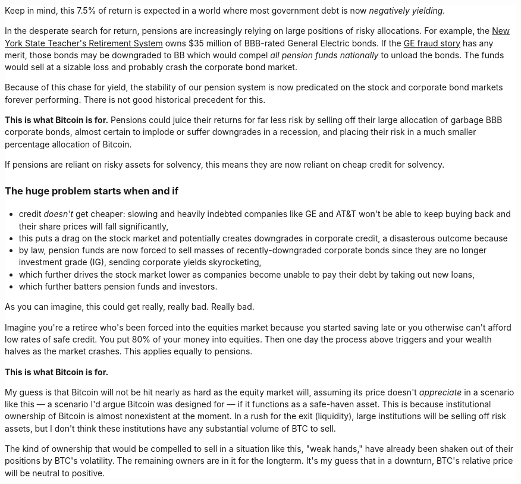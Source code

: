 </div>

Keep in mind, this 7.5% of return is expected in a world where most government
debt is now *negatively yielding.*

In the desperate search for return, pensions are increasingly relying on large
positions of risky allocations. For example, the [New York State Teacher's
Retirement
System](https://www.nystrs.org/NYSTRS/media/PDF/About%20Us/fixed_domestic.pdf)
owns $35 million of BBB-rated General Electric bonds. If the [GE fraud
story](https://www.nytimes.com/2019/08/16/business/dealbook/ge-fraud.html) has
any merit, those bonds may be downgraded to BB which would compel *all pension
funds nationally* to unload the bonds. The funds would sell at a sizable loss
and probably crash the corporate bond market.

Because of this chase for yield, the stability of our pension system is now
predicated on the stock and corporate bond markets forever performing. There is
not good historical precedent for this.
          
<div class='bitcoin-for'><p><b>This is what Bitcoin is for.</b> Pensions could
juice their returns for far less risk by selling off their large allocation of
garbage BBB corporate bonds, almost certain to implode or suffer downgrades in
a recession, and placing their risk in a much smaller percentage allocation of
Bitcoin.  </p> </div>

If pensions are reliant on risky assets for solvency, this means they are now
reliant on cheap credit for solvency.
         
### The huge problem starts when and if

- credit *doesn't* get cheaper: slowing and heavily indebted companies like
  GE and AT&T won't be able to keep buying back and their share prices will
  fall significantly,
- this puts a drag on the stock market and potentially creates downgrades in
  corporate credit, a disasterous outcome because
- by law, pension funds are now forced to sell masses of recently-downgraded
  corporate bonds since they are no longer investment grade (IG), sending
  corporate yields skyrocketing,
- which further drives the stock market lower as companies become unable to pay
  their debt by taking out new loans,
- which further batters pension funds and investors.

As you can imagine, this could get really, really bad. Really bad.
 
Imagine you're a retiree who's been forced into the equities market because
you started saving late or you otherwise can't afford low rates of safe credit.
You put 80% of your money into equities. Then one day the process above
triggers and your wealth halves as the market crashes. This applies equally to
pensions.
         
<div class='bitcoin-for'><p><b>This is what Bitcoin is for.</b> 

My guess is that Bitcoin will not be hit nearly as hard as the equity market
will, assuming its price  doesn't <i>appreciate</i> in a scenario like this &mdash; a scenario
I'd argue Bitcoin was designed for &mdash; if it functions as a
safe-haven asset. This is because institutional ownership of Bitcoin is almost
nonexistent at the moment. In a rush for the exit (liquidity), large
institutions will be selling off risk assets, but I don't think these
institutions have any substantial volume of BTC to sell.
</p>
<p>
The kind of ownership that would be compelled to sell in a situation like this,
"weak hands," have already
been shaken out of their positions by BTC's volatility. The remaining owners are
in it for the longterm. It's my guess that in a
downturn, BTC's relative price will be neutral to positive.
</p>

